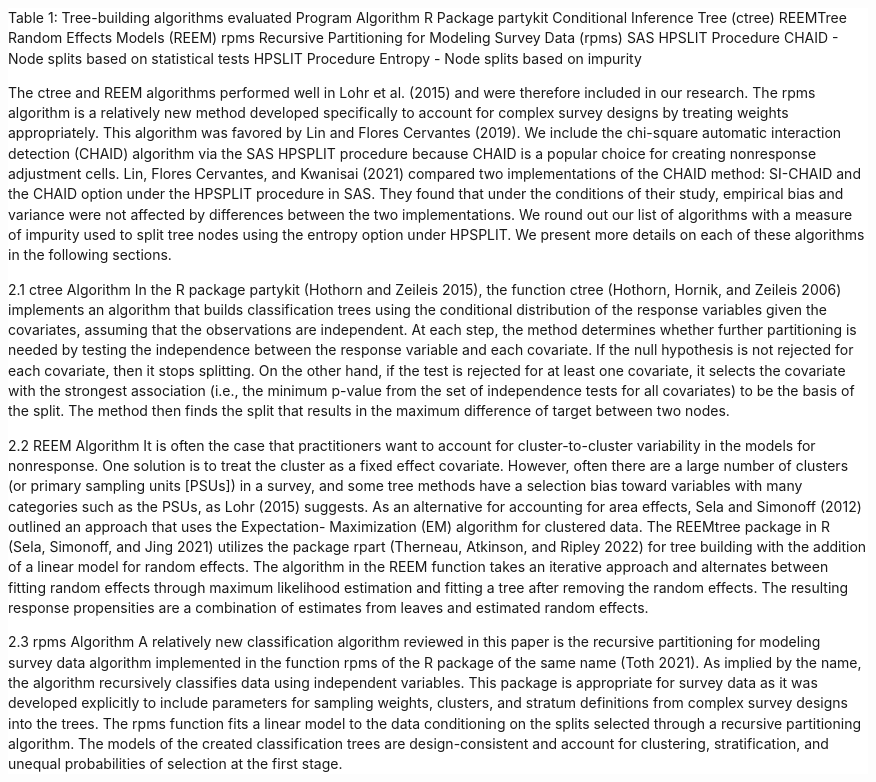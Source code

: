 Table 1: Tree-building algorithms evaluated 
Program  Algorithm 
R Package 
partykit  Conditional Inference Tree (ctree) 
REEMTree  Random Effects Models (REEM) 
rpms  Recursive Partitioning for Modeling Survey Data (rpms) 
SAS 
HPSLIT Procedure  CHAID - Node splits based on statistical tests 
HPSLIT Procedure  Entropy - Node splits based on impurity 
 
The ctree and REEM algorithms performed well in Lohr et al. (2015) and were therefore 
included  in  our  research.  The  rpms  algorithm  is  a  relatively  new  method  developed 
specifically to account for complex survey designs by treating weights appropriately. This 
algorithm was favored by Lin and Flores Cervantes (2019). We include the chi-square 
automatic  interaction  detection  (CHAID)  algorithm  via  the  SAS  HPSPLIT  procedure 
because CHAID is a popular choice for creating nonresponse adjustment cells. Lin, Flores 
Cervantes, and Kwanisai (2021) compared two implementations of the CHAID method: 
SI-CHAID and the CHAID option under the HPSPLIT procedure in SAS. They found that 
under  the conditions  of their  study,  empirical  bias  and  variance  were not  affected  by 
differences between the two implementations. We round out our list of algorithms with a 
measure of impurity used to split tree nodes using the entropy option under HPSPLIT. We 
present more details on each of these algorithms in the following sections. 
 
2.1 ctree Algorithm 
In the R package partykit (Hothorn and Zeileis 2015), the function ctree (Hothorn, Hornik, 
and  Zeileis  2006)  implements  an  algorithm  that  builds  classification  trees  using  the 
conditional distribution of the response variables given the covariates, assuming that the 
observations  are  independent.  At  each  step,  the  method  determines  whether  further 
partitioning is needed by testing the independence between the response variable and each 
covariate. If the null hypothesis is not rejected for each covariate, then it stops splitting. On 
the other hand, if the test is rejected for at least one covariate, it selects the covariate with 
the strongest association (i.e., the minimum p-value from the set of independence tests for 
all covariates) to be the basis of the split. The method then finds the split that results in the 
maximum difference of target between two nodes. 
 

2.2 REEM Algorithm 
It is often the case that practitioners want to account for cluster-to-cluster variability in the 
models for nonresponse. One solution is to treat the cluster as a fixed effect covariate. 
However, often there are a large number of clusters (or primary sampling units [PSUs]) in 
a  survey,  and  some  tree  methods  have  a  selection  bias  toward  variables  with  many 
categories such as the PSUs, as Lohr (2015) suggests. As an alternative for accounting for 
area effects, Sela and Simonoff (2012) outlined an approach that uses the Expectation-
Maximization  (EM) algorithm for  clustered  data.  The  REEMtree package in R  (Sela, 
Simonoff, and Jing 2021) utilizes the package rpart (Therneau, Atkinson, and Ripley 2022) 
for tree building with the addition of a linear model for random effects. The algorithm in 
the  REEM  function  takes an iterative approach  and alternates  between fitting random 
effects  through  maximum  likelihood  estimation  and  fitting  a  tree  after  removing  the 
random effects. The resulting response propensities are a combination of estimates from 
leaves and estimated random effects. 
 
2.3 rpms Algorithm 
A relatively new classification algorithm reviewed in this paper is the recursive partitioning 
for modeling survey data algorithm implemented in the function rpms of the R package of 
the same name (Toth 2021). As implied by the name, the algorithm recursively classifies 
data using independent variables. This package is appropriate for survey data as it was 
developed explicitly to include parameters for sampling weights, clusters, and stratum 
definitions from complex survey designs into the trees. The rpms function fits a linear 
model  to  the  data  conditioning  on  the  splits  selected  through  a  recursive  partitioning 
algorithm. The models of the created classification trees are design-consistent and account 
for clustering, stratification, and unequal probabilities of selection at the first stage. 
 